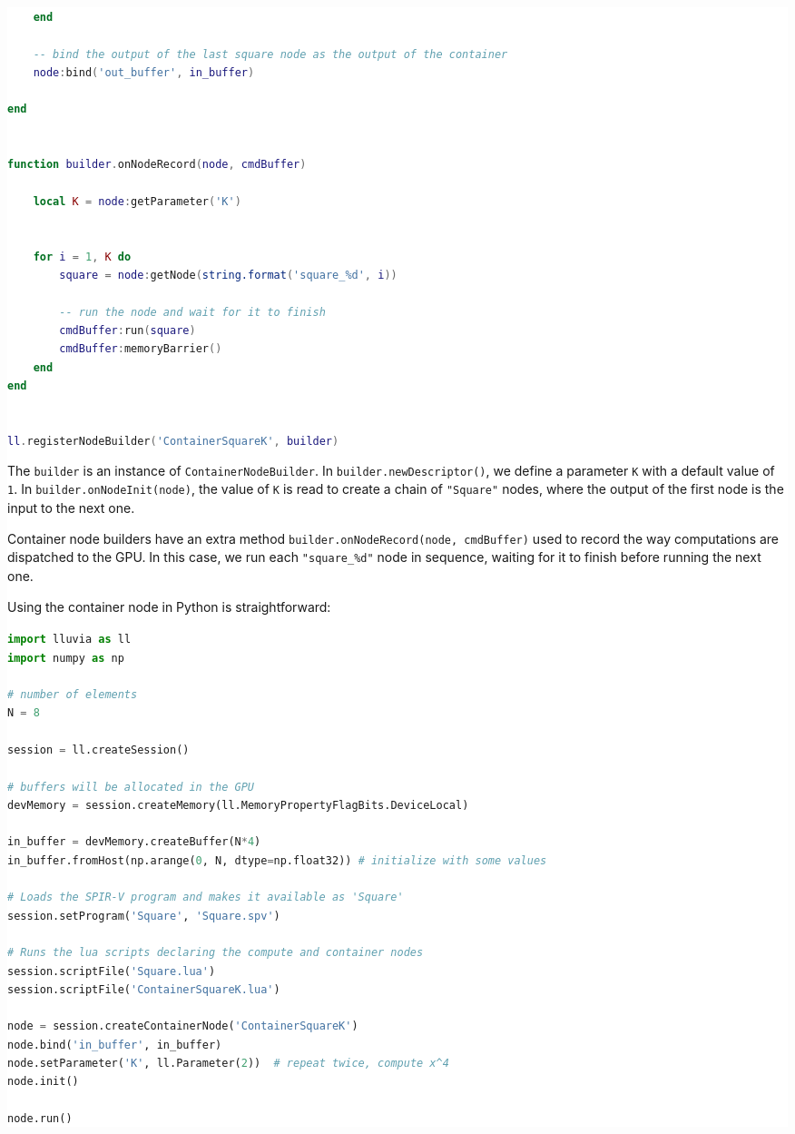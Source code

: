 ```lua
    end
    
    -- bind the output of the last square node as the output of the container
    node:bind('out_buffer', in_buffer)

end


function builder.onNodeRecord(node, cmdBuffer)

    local K = node:getParameter('K')
    

    for i = 1, K do
        square = node:getNode(string.format('square_%d', i))
        
        -- run the node and wait for it to finish
        cmdBuffer:run(square)
        cmdBuffer:memoryBarrier()
    end
end


ll.registerNodeBuilder('ContainerSquareK', builder)
```

The `builder` is an instance of `ContainerNodeBuilder`. In `builder.newDescriptor()`, we define a parameter `K` with a default value of `1`. In `builder.onNodeInit(node)`, the value of `K` is read to create a chain of `"Square"` nodes, where the output of the first node is the input to the next one.

Container node builders have an extra method `builder.onNodeRecord(node, cmdBuffer)` used to record the way computations are dispatched to the GPU. In this case, we run each `"square_%d"` node in sequence, waiting for it to finish before running the next one.

Using the container node in Python is straightforward:

```python
import lluvia as ll
import numpy as np

# number of elements
N = 8

session = ll.createSession()

# buffers will be allocated in the GPU
devMemory = session.createMemory(ll.MemoryPropertyFlagBits.DeviceLocal)

in_buffer = devMemory.createBuffer(N*4)
in_buffer.fromHost(np.arange(0, N, dtype=np.float32)) # initialize with some values

# Loads the SPIR-V program and makes it available as 'Square'
session.setProgram('Square', 'Square.spv')

# Runs the lua scripts declaring the compute and container nodes
session.scriptFile('Square.lua')
session.scriptFile('ContainerSquareK.lua')

node = session.createContainerNode('ContainerSquareK')
node.bind('in_buffer', in_buffer)
node.setParameter('K', ll.Parameter(2))  # repeat twice, compute x^4
node.init()

node.run()
```